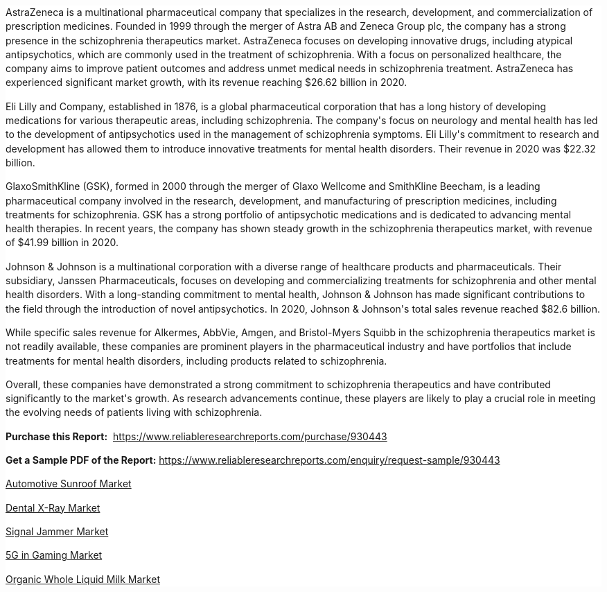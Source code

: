 <p><p>AstraZeneca is a multinational pharmaceutical company that specializes in the research, development, and commercialization of prescription medicines. Founded in 1999 through the merger of Astra AB and Zeneca Group plc, the company has a strong presence in the schizophrenia therapeutics market. AstraZeneca focuses on developing innovative drugs, including atypical antipsychotics, which are commonly used in the treatment of schizophrenia. With a focus on personalized healthcare, the company aims to improve patient outcomes and address unmet medical needs in schizophrenia treatment. AstraZeneca has experienced significant market growth, with its revenue reaching $26.62 billion in 2020.</p><p>Eli Lilly and Company, established in 1876, is a global pharmaceutical corporation that has a long history of developing medications for various therapeutic areas, including schizophrenia. The company's focus on neurology and mental health has led to the development of antipsychotics used in the management of schizophrenia symptoms. Eli Lilly's commitment to research and development has allowed them to introduce innovative treatments for mental health disorders. Their revenue in 2020 was $22.32 billion.</p><p>GlaxoSmithKline (GSK), formed in 2000 through the merger of Glaxo Wellcome and SmithKline Beecham, is a leading pharmaceutical company involved in the research, development, and manufacturing of prescription medicines, including treatments for schizophrenia. GSK has a strong portfolio of antipsychotic medications and is dedicated to advancing mental health therapies. In recent years, the company has shown steady growth in the schizophrenia therapeutics market, with revenue of $41.99 billion in 2020.</p><p>Johnson & Johnson is a multinational corporation with a diverse range of healthcare products and pharmaceuticals. Their subsidiary, Janssen Pharmaceuticals, focuses on developing and commercializing treatments for schizophrenia and other mental health disorders. With a long-standing commitment to mental health, Johnson & Johnson has made significant contributions to the field through the introduction of novel antipsychotics. In 2020, Johnson & Johnson's total sales revenue reached $82.6 billion.</p><p>While specific sales revenue for Alkermes, AbbVie, Amgen, and Bristol-Myers Squibb in the schizophrenia therapeutics market is not readily available, these companies are prominent players in the pharmaceutical industry and have portfolios that include treatments for mental health disorders, including products related to schizophrenia.</p><p>Overall, these companies have demonstrated a strong commitment to schizophrenia therapeutics and have contributed significantly to the market's growth. As research advancements continue, these players are likely to play a crucial role in meeting the evolving needs of patients living with schizophrenia.</p></p>
<p><strong>Purchase this Report:</strong>&nbsp;&nbsp;<a href="https://www.reliableresearchreports.com/purchase/930443">https://www.reliableresearchreports.com/purchase/930443</a></p>
<p></p>
<p><strong>Get a Sample PDF of the Report:</strong>&nbsp;<a href="https://www.reliableresearchreports.com/enquiry/request-sample/930443">https://www.reliableresearchreports.com/enquiry/request-sample/930443</a></p>
<p><p><a href="https://www.linkedin.com/pulse/automotive-sunroof-market-challenges-opportunities-growth-2qi6e/">Automotive Sunroof Market</a></p><p><a href="https://issuu.com/reportprime-2/docs/dental-x-ray-market-size-2030.pptx?fr=xKAE9_zU1NQ">Dental X-Ray Market</a></p><p><a href="https://www.reportprime.com/signal-jammer-r1504">Signal Jammer Market</a></p><p><a href="https://medium.com/@ursulastark1/5g-in-gaming-market-size-growth-forecast-2023-2030-ca1a04e0eef8">5G in Gaming Market</a></p><p><a href="https://github.com/GroverBarry/Market-Research-Report-List-1/blob/main/organic-whole-liquid-milk-market.md">Organic Whole Liquid Milk Market</a></p></p>
